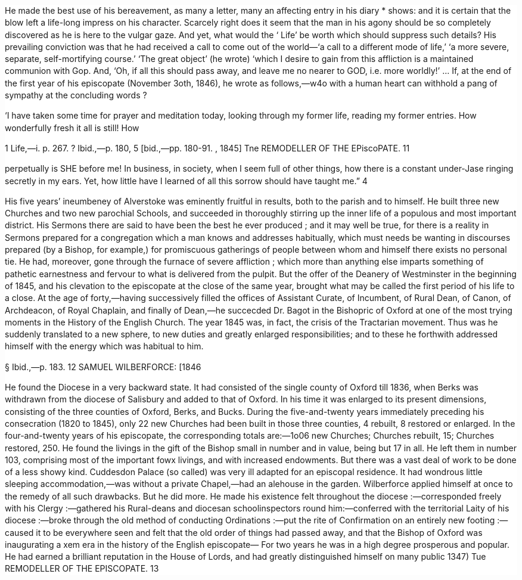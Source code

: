 He made the best use of his bereavement, as many a letter, many an affecting entry in his diary * shows: and it is certain that the blow left a life-long impress on his character. Scarcely right does it seem that the man in his agony should be so completely discovered as he is here to the vulgar gaze. And yet, what would the ‘ Life’ be worth which should suppress such details? His prevailing conviction was that he had received a call to come out of the world—‘a call to a different mode of life,’ ‘a more severe, separate, self-mortifying course.’ ‘The great object’ (he wrote) ‘which I desire to gain from this affliction is a maintained communion with Gop. And, ‘Oh, if all this should pass away, and leave me no nearer to GOD, i.e. more worldly!’ ... If, at the end of the first year of his episcopate (November 3oth, 1846), he wrote as follows,—w4o with a human heart can withhold a pang of sympathy at the concluding words ?

‘I have taken some time for prayer and meditation today, looking through my former life, reading my former entries. How wonderfully fresh it all is still! How

1 Life,—i. p. 267. ? Ibid.,—p. 180, 5 [bid.,—pp. 180-91. , 1845] Tne REMODELLER OF THE EPiscoPATE. 11

perpetually is SHE before me! In business, in society, when I seem full of other things, how there is a constant under-Jase ringing secretly in my ears. Yet, how little have I learned of all this sorrow should have taught me.” 4

His five years’ ineumbeney of Alverstoke was eminently fruitful in results, both to the parish and to himself. He built three new Churches and two new parochial Schools, and succeeded in thoroughly stirring up the inner life of a populous and most important district. His Sermons there are said to have been the best he ever produced ; and it may well be true, for there is a reality in Sermons prepared for a congregation which a man knows and addresses habitually, which must needs be wanting in discourses prepared (by a Bishop, for example,) for promiscuous gatherings of people between whom and himself there exists no personal tie. He had, moreover, gone through the furnace of severe affliction ; which more than anything else imparts something of pathetic earnestness and fervour to what is delivered from the pulpit. But the offer of the Deanery of Westminster in the beginning of 1845, and his clevation to the episcopate at the close of the same year, brought what may be called the first period of his life to a close. At the age of forty,—having successively filled the offices of Assistant Curate, of Incumbent, of Rural Dean, of Canon, of Archdeacon, of Royal Chaplain, and finally of Dean,—he succecded Dr. Bagot in the Bishopric of Oxford at one of the most trying moments in the History of the English Church. The year 1845 was, in fact, the crisis of the Tractarian movement. Thus was he suddenly translated to a new sphere, to new duties and greatly enlarged responsibilities; and to these he forthwith addressed himself with the energy which was habitual to him.

§ Ibid.,—p. 183. 12 SAMUEL WILBERFORCE: [1846

He found the Diocese in a very backward state. It had consisted of the single county of Oxford till 1836, when Berks was withdrawn from the diocese of Salisbury and added to that of Oxford. In his time it was enlarged to its present dimensions, consisting of the three counties of Oxford, Berks, and Bucks. During the five-and-twenty years immediately preceding his consecration (1820 to 1845), only 22 new Churches had been built in those three counties, 4 rebuilt, 8 restored or enlarged. In the four-and-twenty years of his episcopate, the corresponding totals are:—1o06 new Churches; Churches rebuilt, 15; Churches restored, 250. He found the livings in the gift of the Bishop small in number and in value, being but 17 in all. He left them in number 103, comprising most of the important fowx livings, and with increased endowments. But there was a vast deal of work to be done of a less showy kind. Cuddesdon Palace (so called) was very ill adapted for an episcopal residence. It had wondrous little sleeping accommodation,—was without a private Chapel,—had an alehouse in the garden. Wilberforce applied himself at once to the remedy of all such drawbacks. But he did more. He made his existence felt throughout the diocese :—corresponded freely with his Clergy :—gathered his Rural-deans and diocesan schoolinspectors round him:—conferred with the territorial Laity of his diocese :—broke through the old method of conducting Ordinations :—put the rite of Confirmation on an entirely new footing :—caused it to be everywhere seen and felt that the old order of things had passed away, and that the Bishop of Oxford was inaugurating a xem era in the history of the English episcopate— For two years he was in a high degree prosperous and popular. He had earned a brilliant reputation in the House of Lords, and had greatly distinguished himself on many public 1347) Tue REMODELLER OF THE EPISCOPATE. 13

